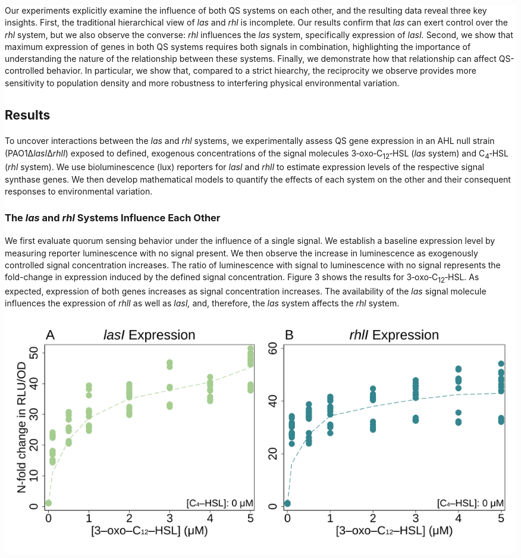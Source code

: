 Our experiments explicitly examine the influence of both QS systems on each other, and the resulting data reveal three key insights. First, the traditional hierarchical view of *las* and *rhl* is incomplete. Our results confirm that *las* can exert control over the *rhl* system, but we also observe the converse: *rhl* influences the *las* system, specifically expression of *lasI.* Second, we show that maximum expression of genes in both QS systems requires both signals in combination, highlighting the importance of understanding the nature of the relationship between these systems. Finally, we demonstrate how that relationship can affect QS-controlled behavior. In particular, we show that, compared to a strict hiearchy, the reciprocity we observe provides more sensitivity to population density and more robustness to interfering physical environmental variation.

## Results

To uncover interactions between the *las* and *rhl* systems, we experimentally assess QS gene expression in an AHL null strain (PAO1Δ*lasI*Δ*rhlI*) exposed to defined, exogenous concentrations of the signal molecules 3‑oxo‑C<sub>12</sub>‑HSL (*las* system) and C<sub>4</sub>‑HSL (*rhl* system). We use bioluminescence (lux) reporters for *lasI* and *rhlI* to estimate expression levels of the respective signal synthase genes. We then develop mathematical models to quantify the effects of each system on the other and their consequent responses to environmental variation.

### The *las* and *rhl* Systems Influence Each Other

We first evaluate quorum sensing behavior under the influence of a single signal. We establish a baseline expression level by measuring reporter luminescence with no signal present. We then observe the increase in luminescence as exogenously controlled signal concentration increases. The ratio of luminescence with signal to luminescence with no signal represents the fold-change in expression induced by the defined signal concentration. Figure 3 shows the results for 3‑oxo‑C<sub>12</sub>‑HSL. As expected, expression of both genes increases as signal concentration increases. The availability of the *las* signal molecule influences the expression of *rhlI* as well as *lasI,* and, therefore, the *las* system affects the *rhl* system.

<img src="Figures/single_c12.svg" alt="single_c12" />
